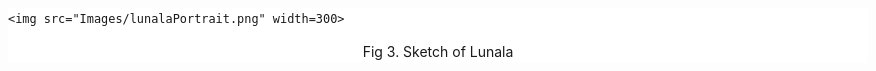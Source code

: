     <img src="Images/lunalaPortrait.png" width=300>
</p>
<p align= "center"> Fig 3. Sketch of Lunala </p>
